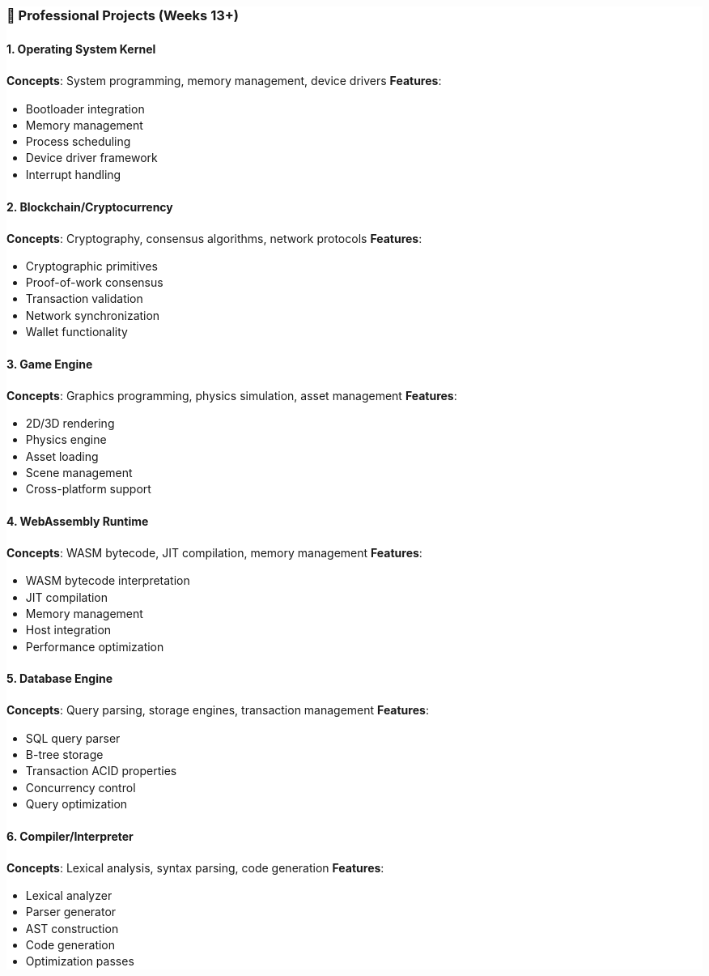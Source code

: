 ### 🔴 Professional Projects (Weeks 13+)

#### 1. Operating System Kernel
**Concepts**: System programming, memory management, device drivers
**Features**:
- Bootloader integration
- Memory management
- Process scheduling
- Device driver framework
- Interrupt handling

#### 2. Blockchain/Cryptocurrency
**Concepts**: Cryptography, consensus algorithms, network protocols
**Features**:
- Cryptographic primitives
- Proof-of-work consensus
- Transaction validation
- Network synchronization
- Wallet functionality

#### 3. Game Engine
**Concepts**: Graphics programming, physics simulation, asset management
**Features**:
- 2D/3D rendering
- Physics engine
- Asset loading
- Scene management
- Cross-platform support

#### 4. WebAssembly Runtime
**Concepts**: WASM bytecode, JIT compilation, memory management
**Features**:
- WASM bytecode interpretation
- JIT compilation
- Memory management
- Host integration
- Performance optimization

#### 5. Database Engine
**Concepts**: Query parsing, storage engines, transaction management
**Features**:
- SQL query parser
- B-tree storage
- Transaction ACID properties
- Concurrency control
- Query optimization

#### 6. Compiler/Interpreter
**Concepts**: Lexical analysis, syntax parsing, code generation
**Features**:
- Lexical analyzer
- Parser generator
- AST construction
- Code generation
- Optimization passes
